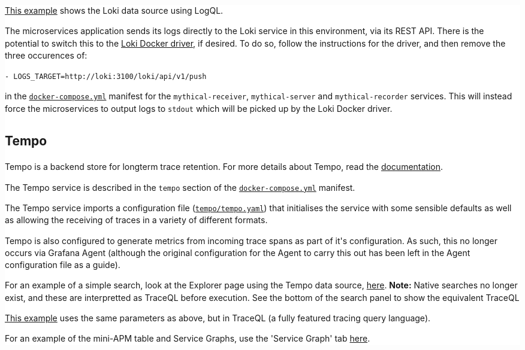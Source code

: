 [This example](http://localhost:3000/explore?left=%7B%22datasource%22:%22loki%22,%22queries%22:%5B%7B%22refId%22:%22A%22,%22expr%22:%22%7Bjob%3D%5C%22mythical-beasts-requester%5C%22%7D%20%7C%20logfmt%20%7C%20http_method%20%3D%20%5C%22POST%5C%22%20and%20__error__%3D%5C%22%5C%22%22,%22queryType%22:%22range%22,%22datasource%22:%7B%22type%22:%22loki%22,%22uid%22:%22loki%22%7D,%22editorMode%22:%22code%22,%22range%22:true,%22instant%22:true%7D%5D,%22range%22:%7B%22from%22:%22now-5m%22,%22to%22:%22now%22%7D%7D&orgId=1) shows the Loki data source using LogQL.

The microservices application sends its logs directly to the Loki service in this environment, via its REST API. There is the potential to switch this to the [Loki Docker driver](https://grafana.com/docs/loki/latest/clients/docker-driver/), if desired. To do so, follow the instructions for the driver, and then remove the three occurences of:
```
- LOGS_TARGET=http://loki:3100/loki/api/v1/push
```
in the [`docker-compose.yml`](docker-compose.yml) manifest for the `mythical-receiver`, `mythical-server` and `mythical-recorder` services. This will instead force the microservices to output logs to `stdout` which will be picked up by the Loki Docker driver.

## Tempo

Tempo is a backend store for longterm trace retention. For more details about Tempo, read the [documentation](https://grafana.com/docs/tempo/latest/).

The Tempo service is described in the `tempo` section of the [`docker-compose.yml`](docker-compose.yml) manifest.

The Tempo service imports a configuration file ([`tempo/tempo.yaml`](tempo/tempo.yaml)) that initialises the service with some sensible defaults as well as allowing the receiving of traces in a variety of different formats.

Tempo is also configured to generate metrics from incoming trace spans as part of it's configuration. As such, this no longer occurs via Grafana Agent (although the original configuration for the Agent to carry this out has been left in the Agent configuration file as a guide).

For an example of a simple search, look at the Explorer page using the Tempo data source, [here](http://localhost:3000/explore?orgId=1&left=%7B%22datasource%22:%22tempo%22,%22queries%22:%5B%7B%22refId%22:%22A%22,%22datasource%22:%7B%22type%22:%22tempo%22,%22uid%22:%22tempo%22%7D,%22queryType%22:%22traceqlSearch%22,%22limit%22:20,%22filters%22:%5B%7B%22id%22:%224ad1d67f%22,%22operator%22:%22%3D%22,%22scope%22:%22span%22%7D,%7B%22id%22:%22service-name%22,%22tag%22:%22service.name%22,%22operator%22:%22%3D%22,%22scope%22:%22resource%22,%22value%22:%5B%22mythical-server%22%5D,%22valueType%22:%22string%22%7D,%7B%22id%22:%22min-duration%22,%22tag%22:%22duration%22,%22operator%22:%22%3E%22,%22valueType%22:%22duration%22,%22value%22:%22100ms%22%7D%5D%7D%5D,%22range%22:%7B%22from%22:%22now-1h%22,%22to%22:%22now%22%7D%7D). **Note:** Native searches no longer exist, and these are interpretted as TraceQL before execution. See the bottom of the search panel to show the equivalent TraceQL

[This example](http://localhost:3000/explore?orgId=1&left=%7B%22datasource%22:%22tempo%22,%22queries%22:%5B%7B%22refId%22:%22A%22,%22datasource%22:%7B%22type%22:%22tempo%22,%22uid%22:%22tempo%22%7D,%22queryType%22:%22traceql%22,%22serviceName%22:%22mythical-requester%22,%22minDuration%22:%22100ms%22,%22limit%22:20,%22query%22:%22%7B%20.service.name%20%3D%20%5C%22mythical-server%5C%22%20%26%26%20duration%20%3E%20100ms%20%7D%22%7D%5D,%22range%22:%7B%22from%22:%22now-1h%22,%22to%22:%22now%22%7D%7D) uses the same parameters as above, but in TraceQL (a fully featured tracing query language).

For an example of the mini-APM table and Service Graphs, use the 'Service Graph' tab [here](http://localhost:3000/explore?orgId=1&left=%7B%22datasource%22:%22tempo%22,%22queries%22:%5B%7B%22refId%22:%22A%22,%22datasource%22:%7B%22type%22:%22tempo%22,%22uid%22:%22tempo%22%7D,%22queryType%22:%22serviceMap%22%7D%5D,%22range%22:%7B%22from%22:%22now-1h%22,%22to%22:%22now%22%7D%7D).
